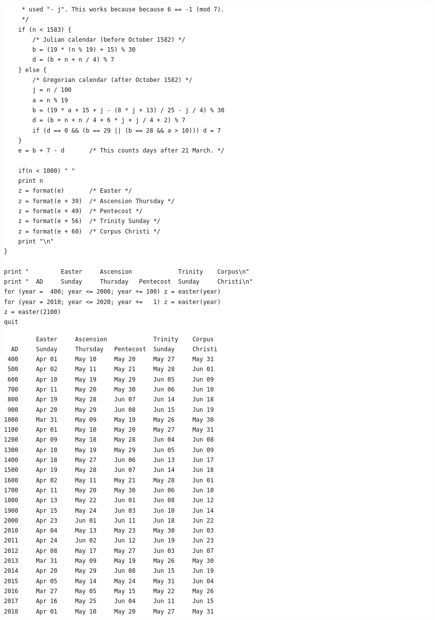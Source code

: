 ```bc
	 * used "- j". This works because because 6 == -1 (mod 7).
	 */
	if (n < 1583) {
		/* Julian calendar (before October 1582) */
		b = (19 * (n % 19) + 15) % 30
		d = (b + n + n / 4) % 7
	} else {
		/* Gregorian calendar (after October 1582) */
		j = n / 100
		a = n % 19
		b = (19 * a + 15 + j - (8 * j + 13) / 25 - j / 4) % 30
		d = (b + n + n / 4 + 6 * j + j / 4 + 2) % 7
		if (d == 0 && (b == 29 || (b == 28 && a > 10))) d = 7
	}
	e = b + 7 - d		/* This counts days after 21 March. */

	if(n < 1000) " "
	print n
	z = format(e)		/* Easter */
	z = format(e + 39)	/* Ascension Thursday */
	z = format(e + 49)	/* Pentecost */
	z = format(e + 56)	/* Trinity Sunday */
	z = format(e + 60)	/* Corpus Christi */
	print "\n"
}

print "         Easter     Ascension             Trinity    Corpus\n"
print "  AD     Sunday     Thursday   Pentecost  Sunday     Christi\n"
for (year =  400; year <= 2000; year += 100) z = easter(year)
for (year = 2010; year <= 2020; year +=   1) z = easter(year)
z = easter(2100)
quit
```


```txt
         Easter     Ascension             Trinity    Corpus
  AD     Sunday     Thursday   Pentecost  Sunday     Christi
 400     Apr 01     May 10     May 20     May 27     May 31
 500     Apr 02     May 11     May 21     May 28     Jun 01
 600     Apr 10     May 19     May 29     Jun 05     Jun 09
 700     Apr 11     May 20     May 30     Jun 06     Jun 10
 800     Apr 19     May 28     Jun 07     Jun 14     Jun 18
 900     Apr 20     May 29     Jun 08     Jun 15     Jun 19
1000     Mar 31     May 09     May 19     May 26     May 30
1100     Apr 01     May 10     May 20     May 27     May 31
1200     Apr 09     May 18     May 28     Jun 04     Jun 08
1300     Apr 10     May 19     May 29     Jun 05     Jun 09
1400     Apr 18     May 27     Jun 06     Jun 13     Jun 17
1500     Apr 19     May 28     Jun 07     Jun 14     Jun 18
1600     Apr 02     May 11     May 21     May 28     Jun 01
1700     Apr 11     May 20     May 30     Jun 06     Jun 10
1800     Apr 13     May 22     Jun 01     Jun 08     Jun 12
1900     Apr 15     May 24     Jun 03     Jun 10     Jun 14
2000     Apr 23     Jun 01     Jun 11     Jun 18     Jun 22
2010     Apr 04     May 13     May 23     May 30     Jun 03
2011     Apr 24     Jun 02     Jun 12     Jun 19     Jun 23
2012     Apr 08     May 17     May 27     Jun 03     Jun 07
2013     Mar 31     May 09     May 19     May 26     May 30
2014     Apr 20     May 29     Jun 08     Jun 15     Jun 19
2015     Apr 05     May 14     May 24     May 31     Jun 04
2016     Mar 27     May 05     May 15     May 22     May 26
2017     Apr 16     May 25     Jun 04     Jun 11     Jun 15
2018     Apr 01     May 10     May 20     May 27     May 31
```